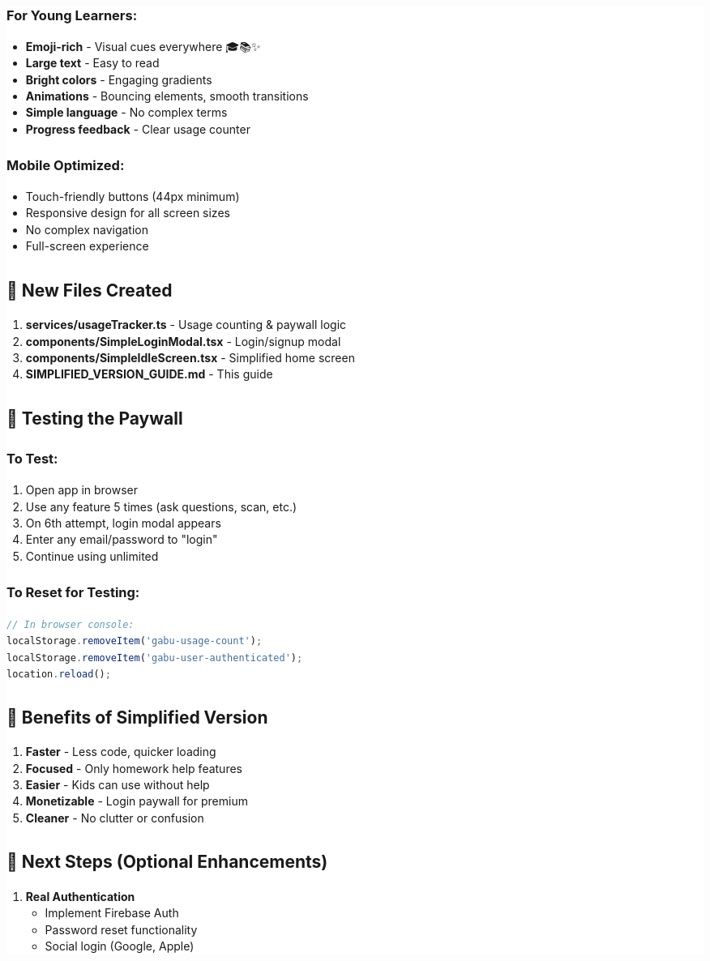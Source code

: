 ### For Young Learners:
- **Emoji-rich** - Visual cues everywhere 🎓📚✨
- **Large text** - Easy to read
- **Bright colors** - Engaging gradients
- **Animations** - Bouncing elements, smooth transitions
- **Simple language** - No complex terms
- **Progress feedback** - Clear usage counter

### Mobile Optimized:
- Touch-friendly buttons (44px minimum)
- Responsive design for all screen sizes
- No complex navigation
- Full-screen experience

## 📁 New Files Created

1. **services/usageTracker.ts** - Usage counting & paywall logic
2. **components/SimpleLoginModal.tsx** - Login/signup modal
3. **components/SimpleIdleScreen.tsx** - Simplified home screen
4. **SIMPLIFIED_VERSION_GUIDE.md** - This guide

## 🧪 Testing the Paywall

### To Test:
1. Open app in browser
2. Use any feature 5 times (ask questions, scan, etc.)
3. On 6th attempt, login modal appears
4. Enter any email/password to "login"
5. Continue using unlimited

### To Reset for Testing:
```javascript
// In browser console:
localStorage.removeItem('gabu-usage-count');
localStorage.removeItem('gabu-user-authenticated');
location.reload();
```

## 🚀 Benefits of Simplified Version

1. **Faster** - Less code, quicker loading
2. **Focused** - Only homework help features
3. **Easier** - Kids can use without help
4. **Monetizable** - Login paywall for premium
5. **Cleaner** - No clutter or confusion

## 📝 Next Steps (Optional Enhancements)

1. **Real Authentication**
   - Implement Firebase Auth
   - Password reset functionality
   - Social login (Google, Apple)
